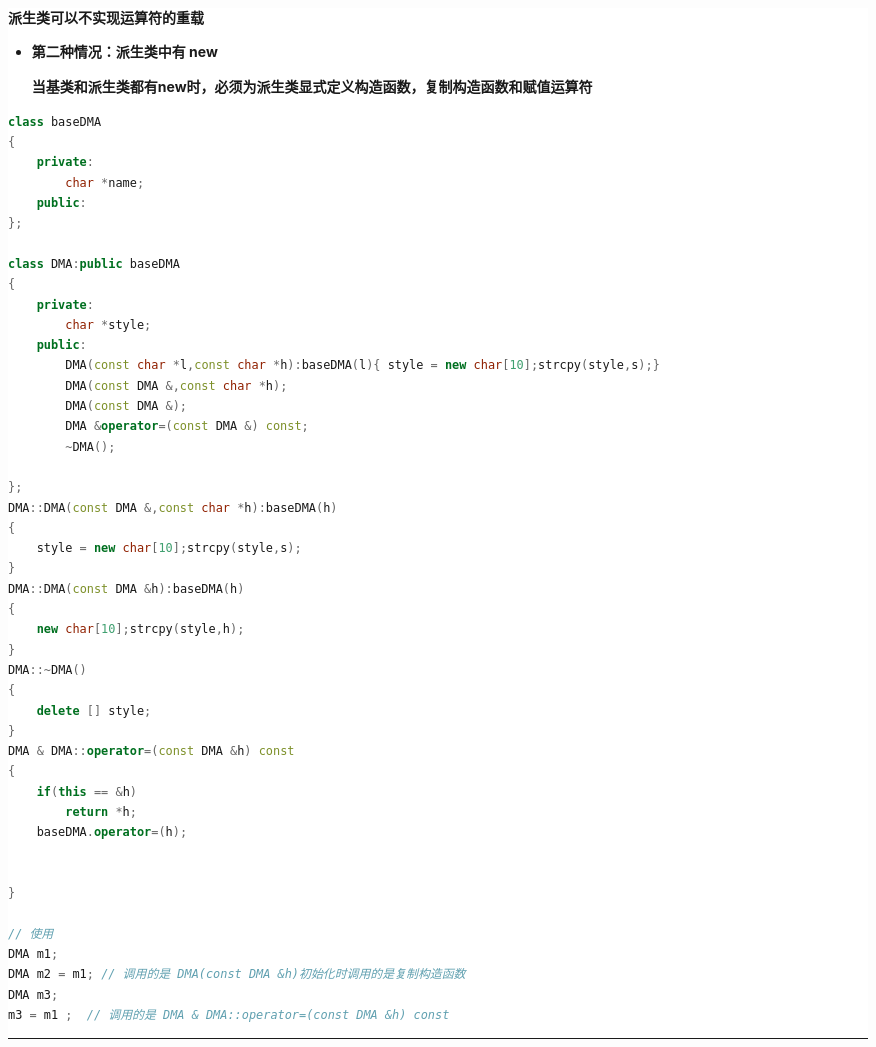 **派生类可以不实现运算符的重载**



- **第二种情况：派生类中有 new**

  **当基类和派生类都有new时，必须为派生类显式定义构造函数，复制构造函数和赋值运算符**

```c++
class baseDMA
{
	private:
		char *name;
	public:
};

class DMA:public baseDMA
{
	private:
		char *style;
	public:
		DMA(const char *l,const char *h):baseDMA(l){ style = new char[10];strcpy(style,s);}
		DMA(const DMA &,const char *h);
		DMA(const DMA &);
		DMA &operator=(const DMA &) const;
		~DMA();

};
DMA::DMA(const DMA &,const char *h):baseDMA(h)
{
    style = new char[10];strcpy(style,s);
}
DMA::DMA(const DMA &h):baseDMA(h)
{
    new char[10];strcpy(style,h);
}
DMA::~DMA()
{
    delete [] style;
}
DMA & DMA::operator=(const DMA &h) const
{
    if(this == &h)
        return *h;
    baseDMA.operator=(h);
    
    
}

// 使用
DMA m1;
DMA m2 = m1; // 调用的是 DMA(const DMA &h)初始化时调用的是复制构造函数
DMA m3;
m3 = m1 ;  // 调用的是 DMA & DMA::operator=(const DMA &h) const
```

---